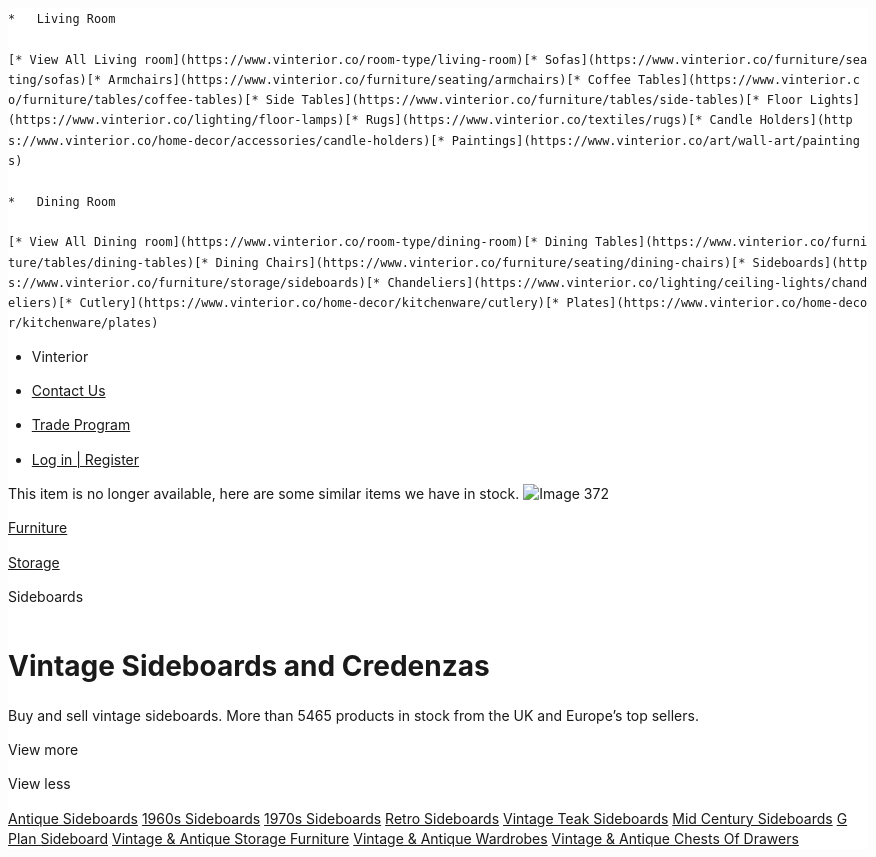    *   Living Room
    
    [* View All Living room](https://www.vinterior.co/room-type/living-room)[* Sofas](https://www.vinterior.co/furniture/seating/sofas)[* Armchairs](https://www.vinterior.co/furniture/seating/armchairs)[* Coffee Tables](https://www.vinterior.co/furniture/tables/coffee-tables)[* Side Tables](https://www.vinterior.co/furniture/tables/side-tables)[* Floor Lights](https://www.vinterior.co/lighting/floor-lamps)[* Rugs](https://www.vinterior.co/textiles/rugs)[* Candle Holders](https://www.vinterior.co/home-decor/accessories/candle-holders)[* Paintings](https://www.vinterior.co/art/wall-art/paintings)
    
    *   Dining Room
    
    [* View All Dining room](https://www.vinterior.co/room-type/dining-room)[* Dining Tables](https://www.vinterior.co/furniture/tables/dining-tables)[* Dining Chairs](https://www.vinterior.co/furniture/seating/dining-chairs)[* Sideboards](https://www.vinterior.co/furniture/storage/sideboards)[* Chandeliers](https://www.vinterior.co/lighting/ceiling-lights/chandeliers)[* Cutlery](https://www.vinterior.co/home-decor/kitchenware/cutlery)[* Plates](https://www.vinterior.co/home-decor/kitchenware/plates)
    
*   Vinterior
    
*   [Contact Us](https://www.vinterior.co/pages/ContactUs)
    
*   [Trade Program](https://www.vinterior.co/trade)
    
*   [Log in | Register](https://www.vinterior.co/authorize/email)
    

This item is no longer available, here are some similar items we have in stock. ![Image 372](https://www.vinterior.co/packs/media/images/icons/close-midnight-black-eefe19ac01907fe97a6aa8a570d38e59.svg)

  

[Furniture](https://www.vinterior.co/furniture)

[Storage](https://www.vinterior.co/furniture/storage)

Sideboards

Vintage Sideboards and Credenzas
================================

Buy and sell vintage sideboards. More than 5465 products in stock from the UK and Europe’s top sellers.

View more

View less

[Antique Sideboards](https://www.vinterior.co/furniture/storage/sideboards/style/antique) [1960s Sideboards](https://www.vinterior.co/furniture/storage/sideboards/period/1960s) [1970s Sideboards](https://www.vinterior.co/furniture/storage/sideboards/period/1970s) [Retro Sideboards](https://www.vinterior.co/furniture/storage/sideboards/style/retro) [Vintage Teak Sideboards](https://www.vinterior.co/furniture/storage/sideboards/material/teak) [Mid Century Sideboards](https://www.vinterior.co/furniture/storage/sideboards/style/mid-century-modern) [G Plan Sideboard](https://www.vinterior.co/furniture/storage/sideboards/brand/g-plan) [Vintage & Antique Storage Furniture](https://www.vinterior.co/furniture/storage) [Vintage & Antique Wardrobes](https://www.vinterior.co/furniture/storage/wardrobes) [Vintage & Antique Chests Of Drawers](https://www.vinterior.co/furniture/storage/chests-of-drawers)

